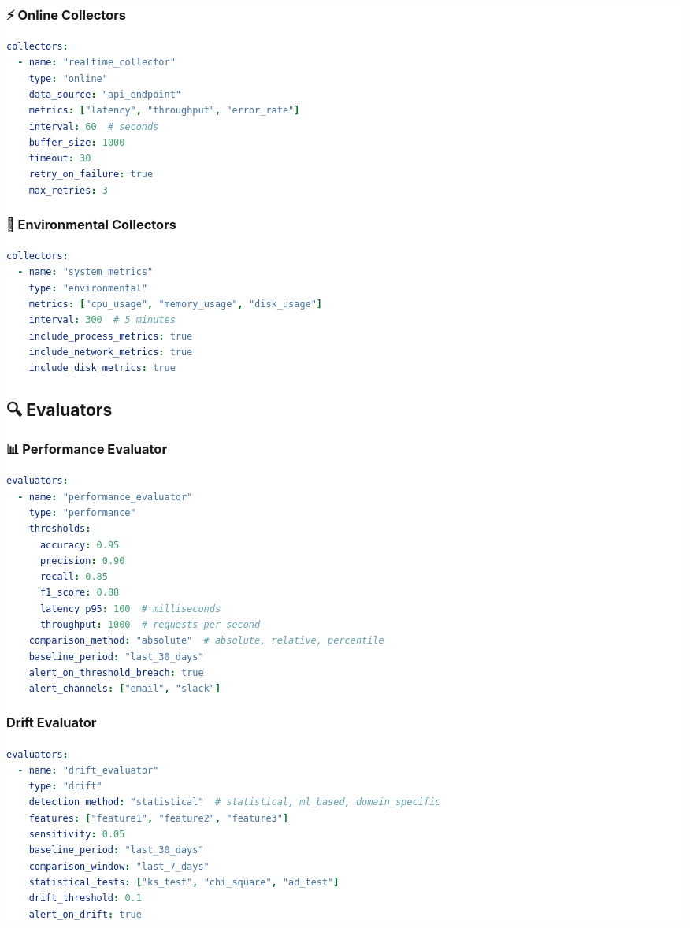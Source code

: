 ### ⚡ Online Collectors

```yaml
collectors:
  - name: "realtime_collector"
    type: "online"
    data_source: "api_endpoint"
    metrics: ["latency", "throughput", "error_rate"]
    interval: 60  # seconds
    buffer_size: 1000
    timeout: 30
    retry_on_failure: true
    max_retries: 3
```

### 🌊 Environmental Collectors

```yaml
collectors:
  - name: "system_metrics"
    type: "environmental"
    metrics: ["cpu_usage", "memory_usage", "disk_usage"]
    interval: 300  # 5 minutes
    include_process_metrics: true
    include_network_metrics: true
    include_disk_metrics: true
```

## 🔍 Evaluators

### 📊 Performance Evaluator

```yaml
evaluators:
  - name: "performance_evaluator"
    type: "performance"
    thresholds:
      accuracy: 0.95
      precision: 0.90
      recall: 0.85
      f1_score: 0.88
      latency_p95: 100  # milliseconds
      throughput: 1000  # requests per second
    comparison_method: "absolute"  # absolute, relative, percentile
    baseline_period: "last_30_days"
    alert_on_threshold_breach: true
    alert_channels: ["email", "slack"]
```

### Drift Evaluator

```yaml
evaluators:
  - name: "drift_evaluator"
    type: "drift"
    detection_method: "statistical"  # statistical, ml_based, domain_specific
    features: ["feature1", "feature2", "feature3"]
    sensitivity: 0.05
    baseline_period: "last_30_days"
    comparison_window: "last_7_days"
    statistical_tests: ["ks_test", "chi_square", "ad_test"]
    drift_threshold: 0.1
    alert_on_drift: true
```
